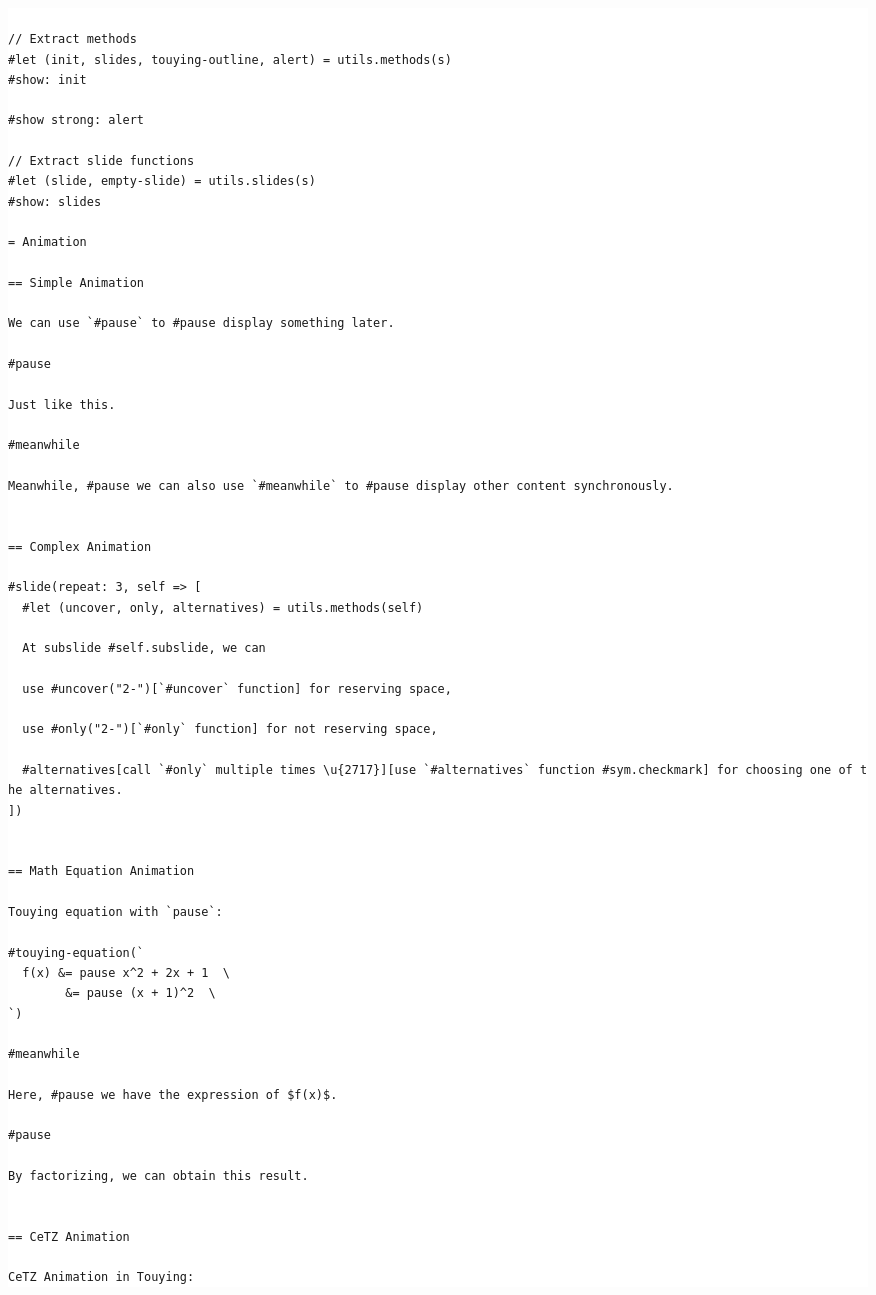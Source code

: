 ```typst

// Extract methods
#let (init, slides, touying-outline, alert) = utils.methods(s)
#show: init

#show strong: alert

// Extract slide functions
#let (slide, empty-slide) = utils.slides(s)
#show: slides

= Animation

== Simple Animation

We can use `#pause` to #pause display something later.

#pause

Just like this.

#meanwhile

Meanwhile, #pause we can also use `#meanwhile` to #pause display other content synchronously.


== Complex Animation

#slide(repeat: 3, self => [
  #let (uncover, only, alternatives) = utils.methods(self)

  At subslide #self.subslide, we can

  use #uncover("2-")[`#uncover` function] for reserving space,

  use #only("2-")[`#only` function] for not reserving space,

  #alternatives[call `#only` multiple times \u{2717}][use `#alternatives` function #sym.checkmark] for choosing one of the alternatives.
])


== Math Equation Animation

Touying equation with `pause`:

#touying-equation(`
  f(x) &= pause x^2 + 2x + 1  \
        &= pause (x + 1)^2  \
`)

#meanwhile

Here, #pause we have the expression of $f(x)$.

#pause

By factorizing, we can obtain this result.


== CeTZ Animation

CeTZ Animation in Touying:
```